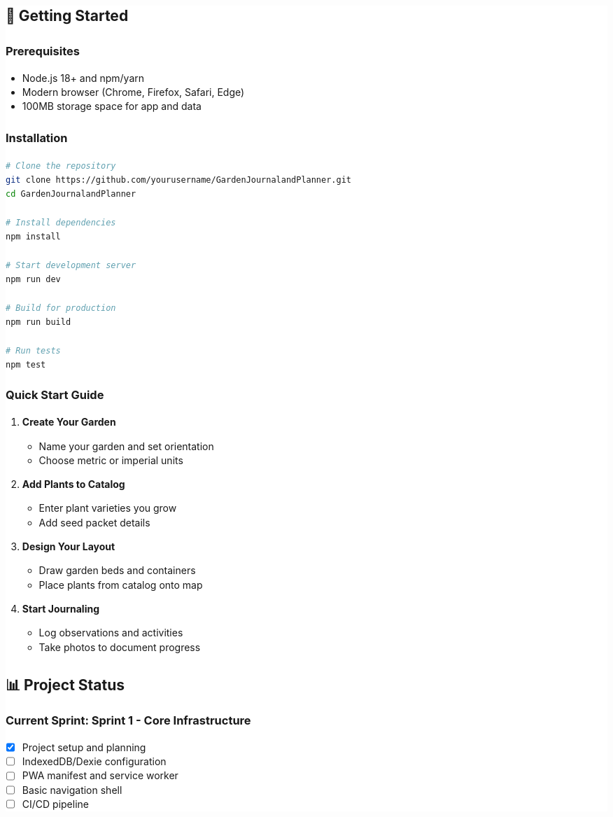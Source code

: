 ## 🚀 Getting Started

### Prerequisites
- Node.js 18+ and npm/yarn
- Modern browser (Chrome, Firefox, Safari, Edge)
- 100MB storage space for app and data

### Installation

```bash
# Clone the repository
git clone https://github.com/yourusername/GardenJournalandPlanner.git
cd GardenJournalandPlanner

# Install dependencies
npm install

# Start development server
npm run dev

# Build for production
npm run build

# Run tests
npm test
```

### Quick Start Guide

1. **Create Your Garden**
   - Name your garden and set orientation
   - Choose metric or imperial units
   
2. **Add Plants to Catalog**
   - Enter plant varieties you grow
   - Add seed packet details
   
3. **Design Your Layout**
   - Draw garden beds and containers
   - Place plants from catalog onto map
   
4. **Start Journaling**
   - Log observations and activities
   - Take photos to document progress

## 📊 Project Status

### Current Sprint: Sprint 1 - Core Infrastructure
- [x] Project setup and planning
- [ ] IndexedDB/Dexie configuration
- [ ] PWA manifest and service worker
- [ ] Basic navigation shell
- [ ] CI/CD pipeline

